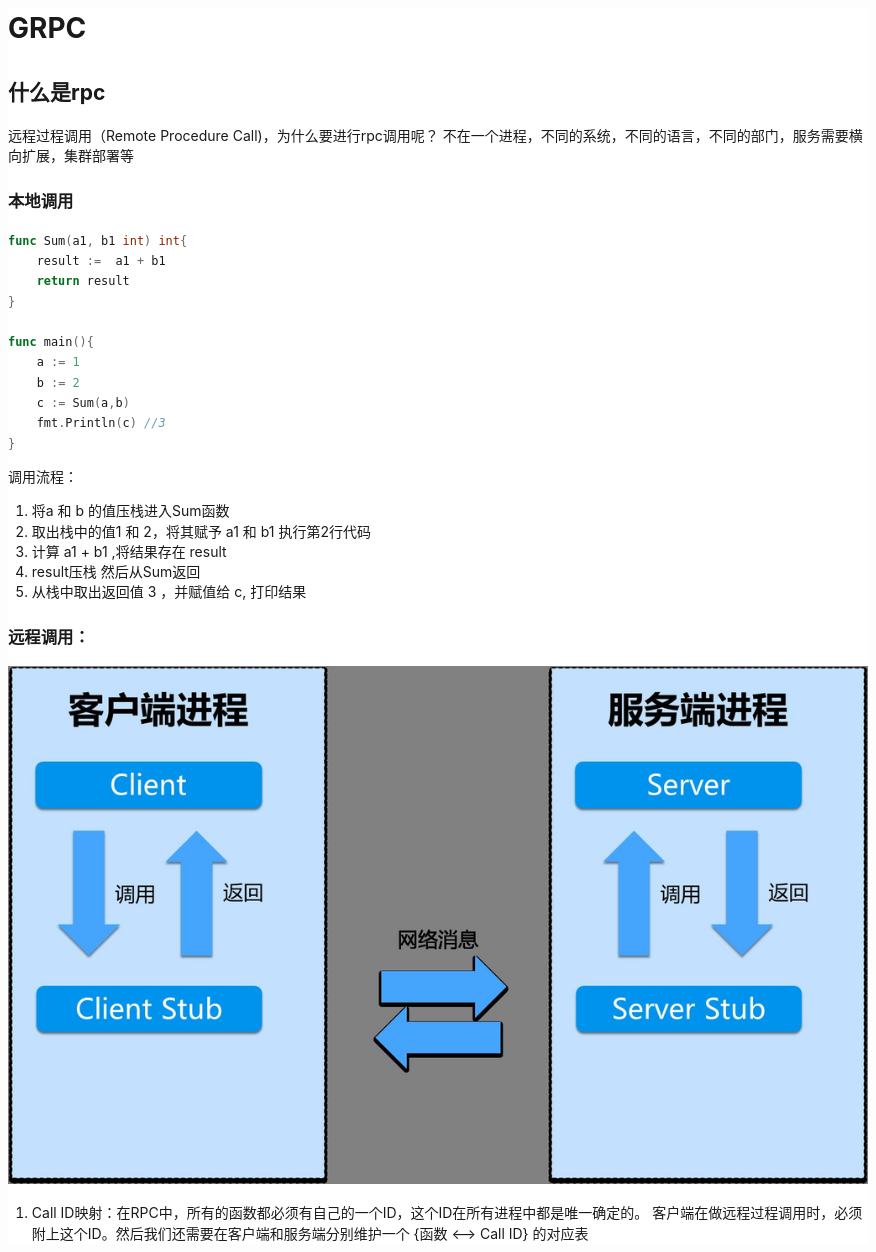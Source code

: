 # GRPC

## 什么是rpc
远程过程调用（Remote Procedure Call)，为什么要进行rpc调用呢？
不在一个进程，不同的系统，不同的语言，不同的部门，服务需要横向扩展，集群部署等

### 本地调用

```go
func Sum(a1, b1 int) int{
    result :=  a1 + b1
    return result
}  

func main(){
    a := 1
    b := 2
    c := Sum(a,b)
    fmt.Println(c) //3
}
```

调用流程：

1. 将a 和 b 的值压栈进入Sum函数
2. 取出栈中的值1 和 2，将其赋予 a1 和 b1 执行第2行代码
3. 计算 a1 + b1 ,将结果存在 result 
4. result压栈 然后从Sum返回
5. 从栈中取出返回值 3 ，并赋值给 c, 打印结果


### 远程调用：
![rpc调用](rpc-architecture.jpg)
1. Call ID映射：在RPC中，所有的函数都必须有自己的一个ID，这个ID在所有进程中都是唯一确定的。
客户端在做远程过程调用时，必须附上这个ID。然后我们还需要在客户端和服务端分别维护一个 {函数 <--> Call ID} 的对应表
